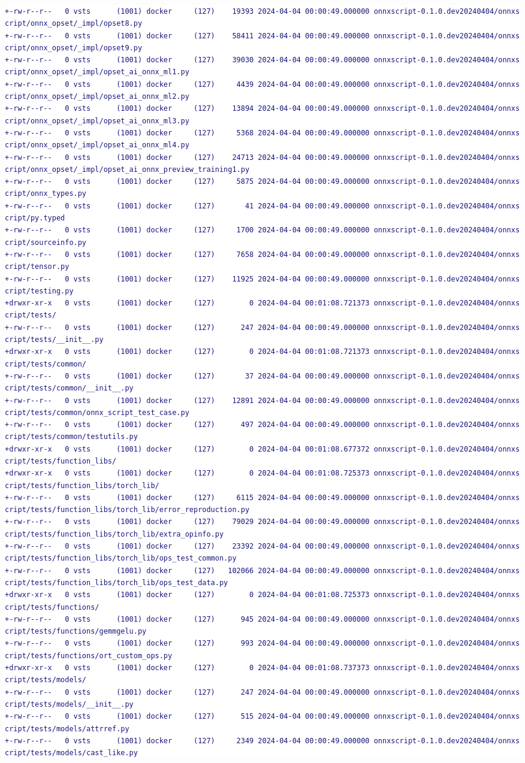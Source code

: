```diff
+-rw-r--r--   0 vsts      (1001) docker     (127)    19393 2024-04-04 00:00:49.000000 onnxscript-0.1.0.dev20240404/onnxscript/onnx_opset/_impl/opset8.py
+-rw-r--r--   0 vsts      (1001) docker     (127)    58411 2024-04-04 00:00:49.000000 onnxscript-0.1.0.dev20240404/onnxscript/onnx_opset/_impl/opset9.py
+-rw-r--r--   0 vsts      (1001) docker     (127)    39030 2024-04-04 00:00:49.000000 onnxscript-0.1.0.dev20240404/onnxscript/onnx_opset/_impl/opset_ai_onnx_ml1.py
+-rw-r--r--   0 vsts      (1001) docker     (127)     4439 2024-04-04 00:00:49.000000 onnxscript-0.1.0.dev20240404/onnxscript/onnx_opset/_impl/opset_ai_onnx_ml2.py
+-rw-r--r--   0 vsts      (1001) docker     (127)    13894 2024-04-04 00:00:49.000000 onnxscript-0.1.0.dev20240404/onnxscript/onnx_opset/_impl/opset_ai_onnx_ml3.py
+-rw-r--r--   0 vsts      (1001) docker     (127)     5368 2024-04-04 00:00:49.000000 onnxscript-0.1.0.dev20240404/onnxscript/onnx_opset/_impl/opset_ai_onnx_ml4.py
+-rw-r--r--   0 vsts      (1001) docker     (127)    24713 2024-04-04 00:00:49.000000 onnxscript-0.1.0.dev20240404/onnxscript/onnx_opset/_impl/opset_ai_onnx_preview_training1.py
+-rw-r--r--   0 vsts      (1001) docker     (127)     5875 2024-04-04 00:00:49.000000 onnxscript-0.1.0.dev20240404/onnxscript/onnx_types.py
+-rw-r--r--   0 vsts      (1001) docker     (127)       41 2024-04-04 00:00:49.000000 onnxscript-0.1.0.dev20240404/onnxscript/py.typed
+-rw-r--r--   0 vsts      (1001) docker     (127)     1700 2024-04-04 00:00:49.000000 onnxscript-0.1.0.dev20240404/onnxscript/sourceinfo.py
+-rw-r--r--   0 vsts      (1001) docker     (127)     7658 2024-04-04 00:00:49.000000 onnxscript-0.1.0.dev20240404/onnxscript/tensor.py
+-rw-r--r--   0 vsts      (1001) docker     (127)    11925 2024-04-04 00:00:49.000000 onnxscript-0.1.0.dev20240404/onnxscript/testing.py
+drwxr-xr-x   0 vsts      (1001) docker     (127)        0 2024-04-04 00:01:08.721373 onnxscript-0.1.0.dev20240404/onnxscript/tests/
+-rw-r--r--   0 vsts      (1001) docker     (127)      247 2024-04-04 00:00:49.000000 onnxscript-0.1.0.dev20240404/onnxscript/tests/__init__.py
+drwxr-xr-x   0 vsts      (1001) docker     (127)        0 2024-04-04 00:01:08.721373 onnxscript-0.1.0.dev20240404/onnxscript/tests/common/
+-rw-r--r--   0 vsts      (1001) docker     (127)       37 2024-04-04 00:00:49.000000 onnxscript-0.1.0.dev20240404/onnxscript/tests/common/__init__.py
+-rw-r--r--   0 vsts      (1001) docker     (127)    12891 2024-04-04 00:00:49.000000 onnxscript-0.1.0.dev20240404/onnxscript/tests/common/onnx_script_test_case.py
+-rw-r--r--   0 vsts      (1001) docker     (127)      497 2024-04-04 00:00:49.000000 onnxscript-0.1.0.dev20240404/onnxscript/tests/common/testutils.py
+drwxr-xr-x   0 vsts      (1001) docker     (127)        0 2024-04-04 00:01:08.677372 onnxscript-0.1.0.dev20240404/onnxscript/tests/function_libs/
+drwxr-xr-x   0 vsts      (1001) docker     (127)        0 2024-04-04 00:01:08.725373 onnxscript-0.1.0.dev20240404/onnxscript/tests/function_libs/torch_lib/
+-rw-r--r--   0 vsts      (1001) docker     (127)     6115 2024-04-04 00:00:49.000000 onnxscript-0.1.0.dev20240404/onnxscript/tests/function_libs/torch_lib/error_reproduction.py
+-rw-r--r--   0 vsts      (1001) docker     (127)    79029 2024-04-04 00:00:49.000000 onnxscript-0.1.0.dev20240404/onnxscript/tests/function_libs/torch_lib/extra_opinfo.py
+-rw-r--r--   0 vsts      (1001) docker     (127)    23392 2024-04-04 00:00:49.000000 onnxscript-0.1.0.dev20240404/onnxscript/tests/function_libs/torch_lib/ops_test_common.py
+-rw-r--r--   0 vsts      (1001) docker     (127)   102066 2024-04-04 00:00:49.000000 onnxscript-0.1.0.dev20240404/onnxscript/tests/function_libs/torch_lib/ops_test_data.py
+drwxr-xr-x   0 vsts      (1001) docker     (127)        0 2024-04-04 00:01:08.725373 onnxscript-0.1.0.dev20240404/onnxscript/tests/functions/
+-rw-r--r--   0 vsts      (1001) docker     (127)      945 2024-04-04 00:00:49.000000 onnxscript-0.1.0.dev20240404/onnxscript/tests/functions/gemmgelu.py
+-rw-r--r--   0 vsts      (1001) docker     (127)      993 2024-04-04 00:00:49.000000 onnxscript-0.1.0.dev20240404/onnxscript/tests/functions/ort_custom_ops.py
+drwxr-xr-x   0 vsts      (1001) docker     (127)        0 2024-04-04 00:01:08.737373 onnxscript-0.1.0.dev20240404/onnxscript/tests/models/
+-rw-r--r--   0 vsts      (1001) docker     (127)      247 2024-04-04 00:00:49.000000 onnxscript-0.1.0.dev20240404/onnxscript/tests/models/__init__.py
+-rw-r--r--   0 vsts      (1001) docker     (127)      515 2024-04-04 00:00:49.000000 onnxscript-0.1.0.dev20240404/onnxscript/tests/models/attrref.py
+-rw-r--r--   0 vsts      (1001) docker     (127)     2349 2024-04-04 00:00:49.000000 onnxscript-0.1.0.dev20240404/onnxscript/tests/models/cast_like.py
```